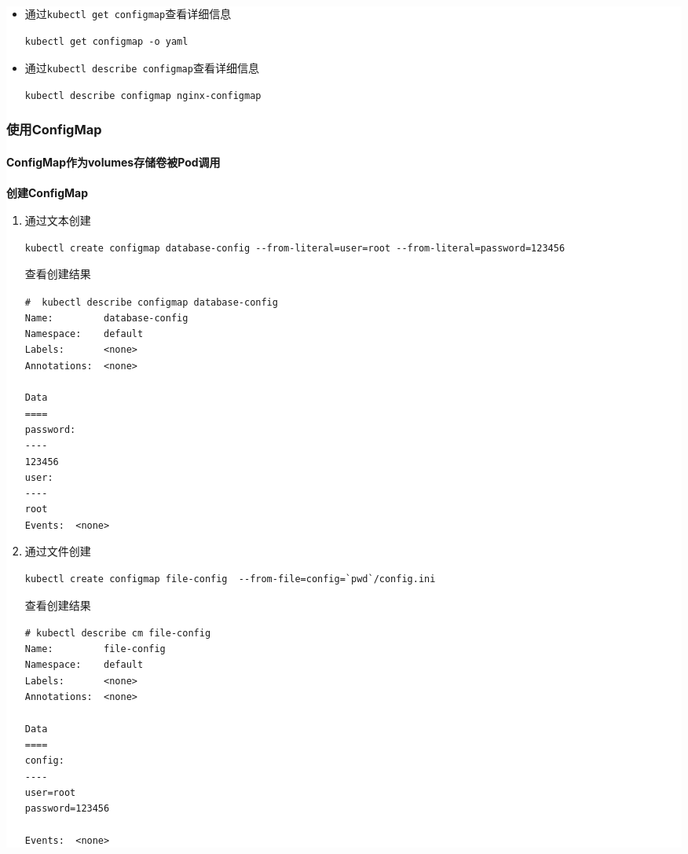 - 通过`kubectl get configmap`查看详细信息

  ```shell
  kubectl get configmap -o yaml
  ```

- 通过`kubectl describe configmap`查看详细信息

  ```shell
  kubectl describe configmap nginx-configmap
  ```

  

### 使用ConfigMap

#### ConfigMap作为volumes存储卷被Pod调用

**创建ConfigMap**

1. 通过文本创建

   ```shell
   kubectl create configmap database-config --from-literal=user=root --from-literal=password=123456
   ```

   查看创建结果

   ```shell
   #  kubectl describe configmap database-config 
   Name:         database-config
   Namespace:    default
   Labels:       <none>
   Annotations:  <none>
   
   Data
   ====
   password:
   ----
   123456
   user:
   ----
   root
   Events:  <none>
   ```

2. 通过文件创建

   ```shell
   kubectl create configmap file-config  --from-file=config=`pwd`/config.ini
   ```

   查看创建结果

   ```shell
   # kubectl describe cm file-config
   Name:         file-config
   Namespace:    default
   Labels:       <none>
   Annotations:  <none>
   
   Data
   ====
   config:
   ----
   user=root
   password=123456
   
   Events:  <none>
   ```
